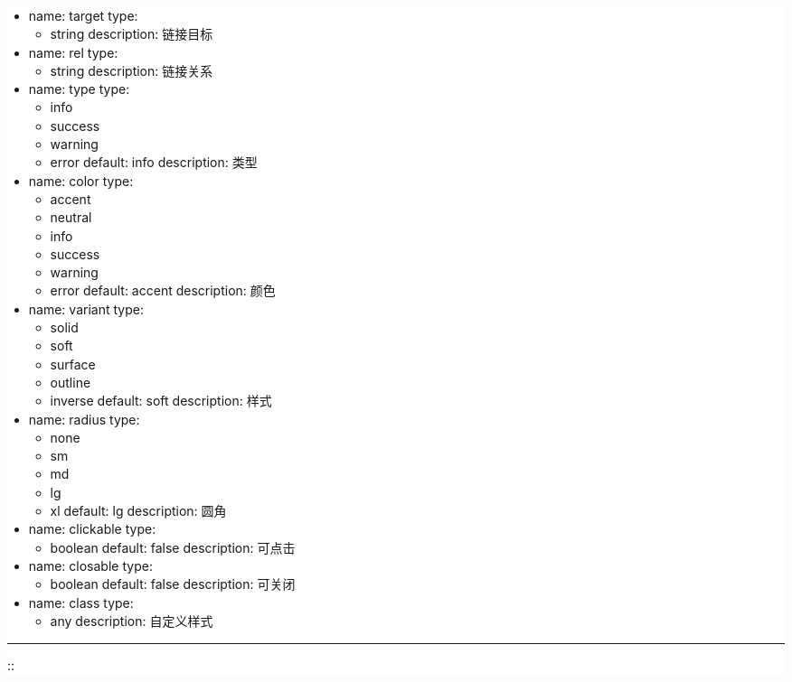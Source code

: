   - name: target
    type:
      - string
    description: 链接目标
  - name: rel
    type:
      - string
    description: 链接关系
  - name: type
    type:
      - info
      - success
      - warning
      - error
    default: info
    description: 类型
  - name: color
    type:
      - accent
      - neutral
      - info
      - success
      - warning
      - error
    default: accent
    description: 颜色
  - name: variant
    type:
      - solid
      - soft
      - surface
      - outline
      - inverse
    default: soft
    description: 样式
  - name: radius
    type:
      - none
      - sm
      - md
      - lg
      - xl
    default: lg
    description: 圆角
  - name: clickable
    type:
      - boolean
    default: false
    description: 可点击
  - name: closable
    type:
      - boolean
    default: false
    description: 可关闭
  - name: class
    type:
      - any
    description: 自定义样式
---
::
